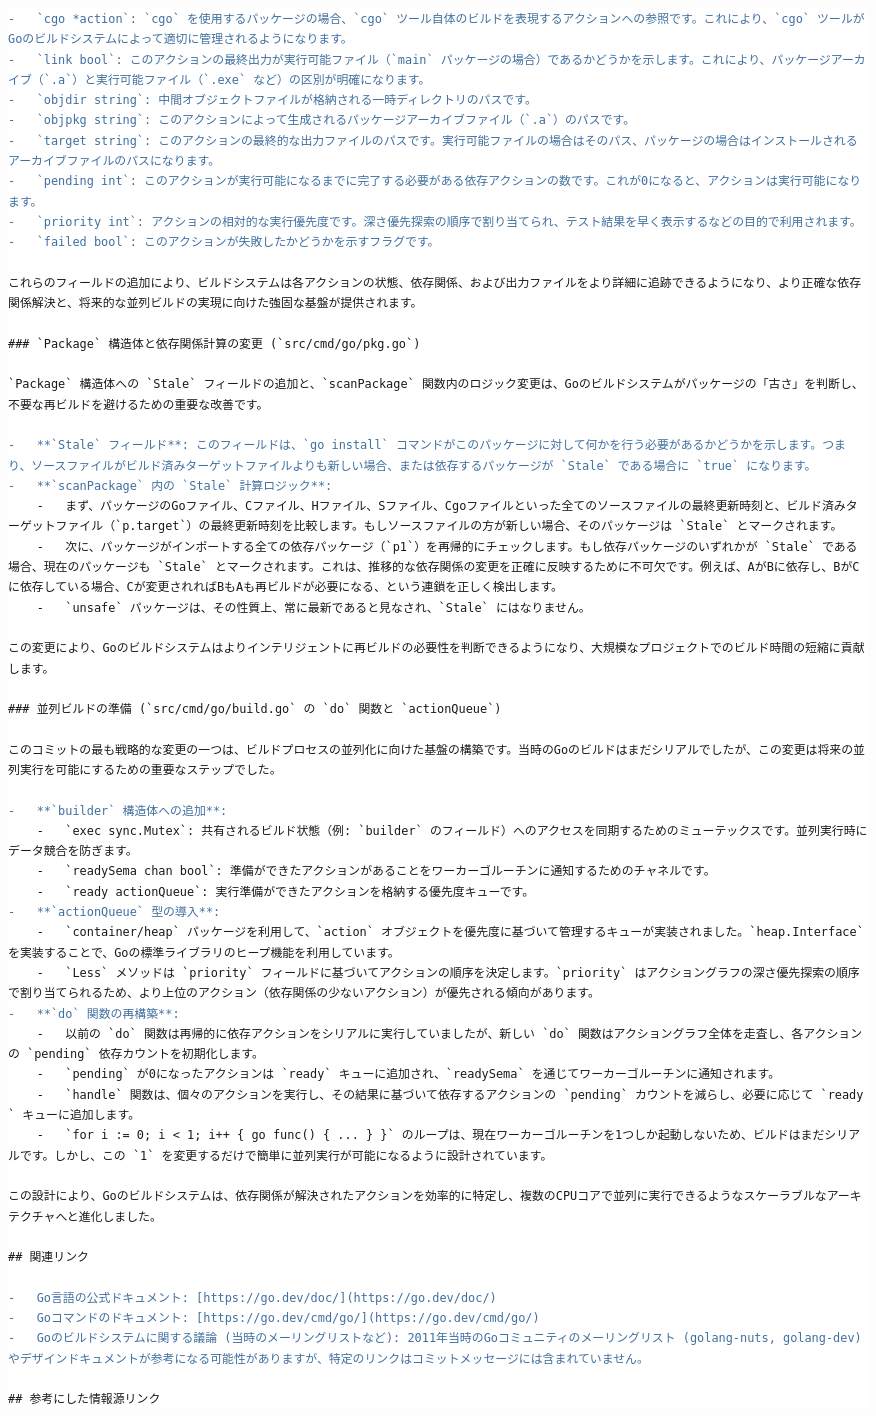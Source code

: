 ```diff
-   `cgo *action`: `cgo` を使用するパッケージの場合、`cgo` ツール自体のビルドを表現するアクションへの参照です。これにより、`cgo` ツールがGoのビルドシステムによって適切に管理されるようになります。
-   `link bool`: このアクションの最終出力が実行可能ファイル（`main` パッケージの場合）であるかどうかを示します。これにより、パッケージアーカイブ（`.a`）と実行可能ファイル（`.exe` など）の区別が明確になります。
-   `objdir string`: 中間オブジェクトファイルが格納される一時ディレクトリのパスです。
-   `objpkg string`: このアクションによって生成されるパッケージアーカイブファイル（`.a`）のパスです。
-   `target string`: このアクションの最終的な出力ファイルのパスです。実行可能ファイルの場合はそのパス、パッケージの場合はインストールされるアーカイブファイルのパスになります。
-   `pending int`: このアクションが実行可能になるまでに完了する必要がある依存アクションの数です。これが0になると、アクションは実行可能になります。
-   `priority int`: アクションの相対的な実行優先度です。深さ優先探索の順序で割り当てられ、テスト結果を早く表示するなどの目的で利用されます。
-   `failed bool`: このアクションが失敗したかどうかを示すフラグです。

これらのフィールドの追加により、ビルドシステムは各アクションの状態、依存関係、および出力ファイルをより詳細に追跡できるようになり、より正確な依存関係解決と、将来的な並列ビルドの実現に向けた強固な基盤が提供されます。

### `Package` 構造体と依存関係計算の変更 (`src/cmd/go/pkg.go`)

`Package` 構造体への `Stale` フィールドの追加と、`scanPackage` 関数内のロジック変更は、Goのビルドシステムがパッケージの「古さ」を判断し、不要な再ビルドを避けるための重要な改善です。

-   **`Stale` フィールド**: このフィールドは、`go install` コマンドがこのパッケージに対して何かを行う必要があるかどうかを示します。つまり、ソースファイルがビルド済みターゲットファイルよりも新しい場合、または依存するパッケージが `Stale` である場合に `true` になります。
-   **`scanPackage` 内の `Stale` 計算ロジック**:
    -   まず、パッケージのGoファイル、Cファイル、Hファイル、Sファイル、Cgoファイルといった全てのソースファイルの最終更新時刻と、ビルド済みターゲットファイル（`p.target`）の最終更新時刻を比較します。もしソースファイルの方が新しい場合、そのパッケージは `Stale` とマークされます。
    -   次に、パッケージがインポートする全ての依存パッケージ（`p1`）を再帰的にチェックします。もし依存パッケージのいずれかが `Stale` である場合、現在のパッケージも `Stale` とマークされます。これは、推移的な依存関係の変更を正確に反映するために不可欠です。例えば、AがBに依存し、BがCに依存している場合、Cが変更されればBもAも再ビルドが必要になる、という連鎖を正しく検出します。
    -   `unsafe` パッケージは、その性質上、常に最新であると見なされ、`Stale` にはなりません。

この変更により、Goのビルドシステムはよりインテリジェントに再ビルドの必要性を判断できるようになり、大規模なプロジェクトでのビルド時間の短縮に貢献します。

### 並列ビルドの準備 (`src/cmd/go/build.go` の `do` 関数と `actionQueue`)

このコミットの最も戦略的な変更の一つは、ビルドプロセスの並列化に向けた基盤の構築です。当時のGoのビルドはまだシリアルでしたが、この変更は将来の並列実行を可能にするための重要なステップでした。

-   **`builder` 構造体への追加**:
    -   `exec sync.Mutex`: 共有されるビルド状態（例: `builder` のフィールド）へのアクセスを同期するためのミューテックスです。並列実行時にデータ競合を防ぎます。
    -   `readySema chan bool`: 準備ができたアクションがあることをワーカーゴルーチンに通知するためのチャネルです。
    -   `ready actionQueue`: 実行準備ができたアクションを格納する優先度キューです。
-   **`actionQueue` 型の導入**:
    -   `container/heap` パッケージを利用して、`action` オブジェクトを優先度に基づいて管理するキューが実装されました。`heap.Interface` を実装することで、Goの標準ライブラリのヒープ機能を利用しています。
    -   `Less` メソッドは `priority` フィールドに基づいてアクションの順序を決定します。`priority` はアクショングラフの深さ優先探索の順序で割り当てられるため、より上位のアクション（依存関係の少ないアクション）が優先される傾向があります。
-   **`do` 関数の再構築**:
    -   以前の `do` 関数は再帰的に依存アクションをシリアルに実行していましたが、新しい `do` 関数はアクショングラフ全体を走査し、各アクションの `pending` 依存カウントを初期化します。
    -   `pending` が0になったアクションは `ready` キューに追加され、`readySema` を通じてワーカーゴルーチンに通知されます。
    -   `handle` 関数は、個々のアクションを実行し、その結果に基づいて依存するアクションの `pending` カウントを減らし、必要に応じて `ready` キューに追加します。
    -   `for i := 0; i < 1; i++ { go func() { ... } }` のループは、現在ワーカーゴルーチンを1つしか起動しないため、ビルドはまだシリアルです。しかし、この `1` を変更するだけで簡単に並列実行が可能になるように設計されています。

この設計により、Goのビルドシステムは、依存関係が解決されたアクションを効率的に特定し、複数のCPUコアで並列に実行できるようなスケーラブルなアーキテクチャへと進化しました。

## 関連リンク

-   Go言語の公式ドキュメント: [https://go.dev/doc/](https://go.dev/doc/)
-   Goコマンドのドキュメント: [https://go.dev/cmd/go/](https://go.dev/cmd/go/)
-   Goのビルドシステムに関する議論 (当時のメーリングリストなど): 2011年当時のGoコミュニティのメーリングリスト (golang-nuts, golang-dev) やデザインドキュメントが参考になる可能性がありますが、特定のリンクはコミットメッセージには含まれていません。

## 参考にした情報源リンク

```